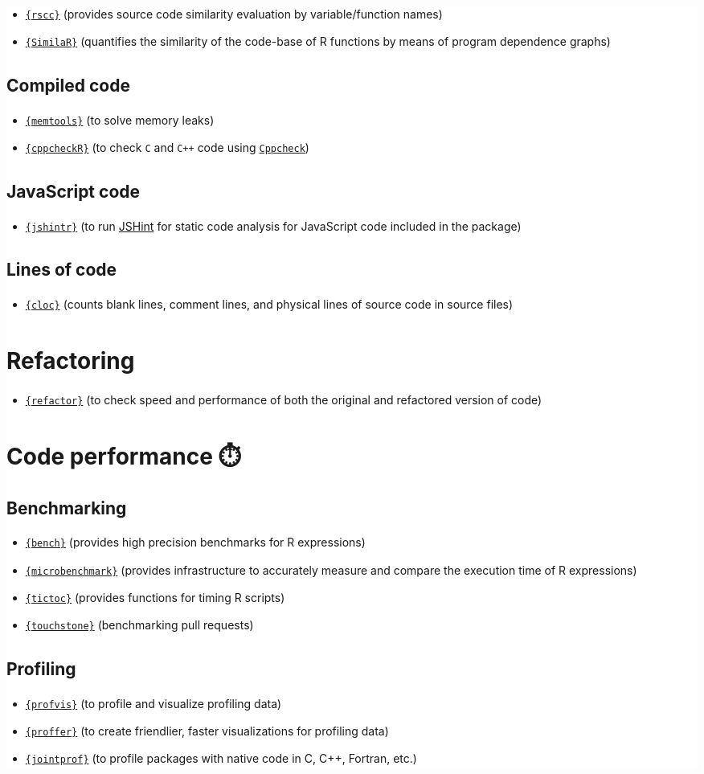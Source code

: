 - [`{rscc}`](https://cran.r-project.org/package=rscc) (provides source code similarity evaluation by variable/function names)

- [`{SimilaR}`](https://cran.r-project.org/package=SimilaR) (quantifies the similarity of the code-base of R functions by means of program dependence graphs)

## Compiled code

- [`{memtools}`](https://memtools.r-lib.org/) (to solve memory leaks)

- [`{cppcheckR}`](https://cran.r-project.org/package=cppcheckR) (to check `C` and `C++` code using [`Cppcheck`](https://cppcheck.sourceforge.io/))

## JavaScript code

- [`{jshintr}`](https://cran.r-project.org/package=jshintr) (to run [JSHint](https://jshint.com/about/) for static code analysis for JavaScript code included in the package)

## Lines of code

- [`{cloc}`](https://github.com/hrbrmstr/cloc/) (counts blank lines, comment lines, and physical lines of source code in source files)


# Refactoring

- [`{refactor}`](https://github.com/moodymudskipper/refactor/) (to check speed and performance of both the original and refactored version of code)

# Code performance ⏱️

## Benchmarking

- [`{bench}`](https://bench.r-lib.org/) (provides high precision benchmarks for R expressions)

- [`{microbenchmark}`](https://cran.r-project.org/package=microbenchmark) (provides infrastructure to accurately measure and compare the execution time of R expressions)

- [`{tictoc}`](https://CRAN.R-project.org/package=tictoc) (provides functions for timing R scripts)

- [`{touchstone}`](https://lorenzwalthert.github.io/touchstone/) (benchmarking pull requests)

## Profiling

- [`{profvis}`](https://cran.r-project.org/package=profvis) (to profile and visualize profiling data)

- [`{proffer}`](https://r-prof.github.io/proffer/) (to create friendlier, faster visualizations for profiling data)

- [`{jointprof}`](https://r-prof.github.io/jointprof/) (to profile packages with native code in C, C++, Fortran, etc.)

